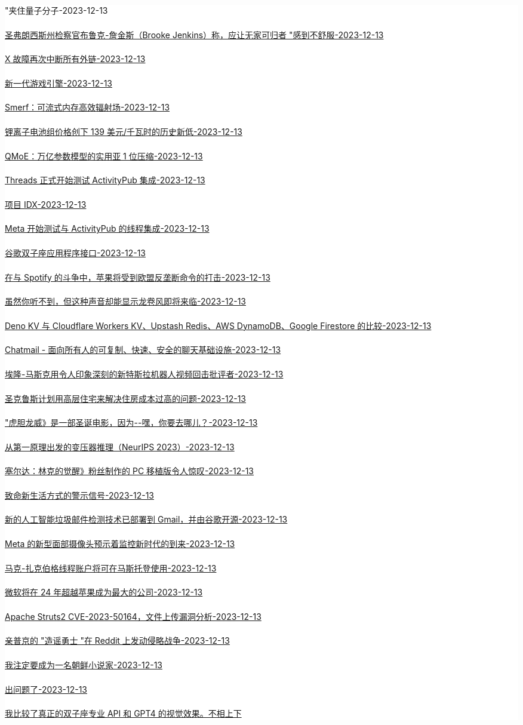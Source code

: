"夹住量子分子-2023-12-13</a><br/><br/><a target=_blank rel=nofollow href="https://www.sfchronicle.com/sf/article/brooke-jenkins-homeless-uncomfortable-18547794.php" >圣弗朗西斯州检察官布鲁克-詹金斯（Brooke Jenkins）称，应让无家可归者 "感到不舒服-2023-12-13</a><br/><br/><a target=_blank rel=nofollow href="https://www.theverge.com/2023/12/13/24000170/x-outage-link-error-message-broken" >X 故障再次中断所有外链-2023-12-13</a><br/><br/><a target=_blank rel=nofollow href="https://a16z.com/unbundling-the-game-engine/" >新一代游戏引擎-2023-12-13</a><br/><br/><a target=_blank rel=nofollow href="https://smerf-3d.github.io/" >Smerf：可流式内存高效辐射场-2023-12-13</a><br/><br/><a target=_blank rel=nofollow href="https://about.bnef.com/blog/lithium-ion-battery-pack-prices-hit-record-low-of-139-kwh/" >锂离子电池组价格创下 139 美元/千瓦时的历史新低-2023-12-13</a><br/><br/><a target=_blank rel=nofollow href="https://arxiv.org/abs/2310.16795" >QMoE：万亿参数模型的实用亚 1 位压缩-2023-12-13</a><br/><br/><a target=_blank rel=nofollow href="https://www.theverge.com/2023/12/13/24000120/threads-meta-activitypub-test-mastodon" >Threads 正式开始测试 ActivityPub 集成-2023-12-13</a><br/><br/><a target=_blank rel=nofollow href="https://developers.google.com/idx" >项目 IDX-2023-12-13</a><br/><br/><a target=_blank rel=nofollow href="https://techcrunch.com/2023/12/13/meta-starts-testing-threads-integration-with-activitypub/" >Meta 开始测试与 ActivityPub 的线程集成-2023-12-13</a><br/><br/><a target=_blank rel=nofollow href="https://cloud.google.com/vertex-ai/docs/generative-ai/model-reference/gemini" >谷歌双子座应用程序接口-2023-12-13</a><br/><br/><a target=_blank rel=nofollow href="https://www.reuters.com/technology/apple-be-hit-by-eu-antitrust-order-over-some-app-store-rules-bloomberg-news-2023-12-13/" >在与 Spotify 的斗争中，苹果将受到欧盟反垄断命令的打击-2023-12-13</a><br/><br/><a target=_blank rel=nofollow href="https://www.bbc.com/future/article/20231212-the-sound-that-warns-a-tornado-is-coming" >虽然你听不到，但这种声音却能显示龙卷风即将来临-2023-12-13</a><br/><br/><a target=_blank rel=nofollow href="https://deno.com/blog/comparing-deno-kv" >Deno KV 与 Cloudflare Workers KV、Upstash Redis、AWS DynamoDB、Google Firestore 的比较-2023-12-13</a><br/><br/><a target=_blank rel=nofollow href="https://delta.chat/en/2023-12-13-chatmail" >Chatmail - 面向所有人的可复制、快速、安全的聊天基础设施-2023-12-13</a><br/><br/><a target=_blank rel=nofollow href="https://www.sacbee.com/news/business/article283012793.html" >埃隆-马斯克用令人印象深刻的新特斯拉机器人视频回击批评者-2023-12-13</a><br/><br/><a target=_blank rel=nofollow href="https://www.latimes.com/california/story/2023-12-07/santa-cruz-plans-downtown-high-rises-to-fix-sky-high-housing-costs" >圣克鲁斯计划用高层住宅来解决住房成本过高的问题-2023-12-13</a><br/><br/><a target=_blank rel=nofollow href="https://www.newyorker.com/humor/daily-shouts/die-hard-is-totally-a-christmas-movie-because-hey-where-are-you-going" >"虎胆龙威》是一部圣诞电影，因为--嘿，你要去哪儿？-2023-12-13</a><br/><br/><a target=_blank rel=nofollow href="https://linden-li.github.io/posts/inference-slides" >从第一原理出发的变压器推理（NeurIPS 2023）-2023-12-13</a><br/><br/><a target=_blank rel=nofollow href="https://www.polygon.com/zelda/23999656/zelda-links-awakening-dx-hd-pc-port" >塞尔达：林克的觉醒》粉丝制作的 PC 移植版令人惊叹-2023-12-13</a><br/><br/><a target=_blank rel=nofollow href="https://www.honest-broker.com/p/18-warning-signs-of-a-deadly-new" >致命新生活方式的警示信号-2023-12-13</a><br/><br/><a target=_blank rel=nofollow href="https://github.com/google-research/retvec" >新的人工智能垃圾邮件检测技术已部署到 Gmail，并由谷歌开源-2023-12-13</a><br/><br/><a target=_blank rel=nofollow href="https://www.nytimes.com/2023/12/13/technology/personaltech/meta-ray-ban-glasses.html" >Meta 的新型面部摄像头预示着监控新时代的到来-2023-12-13</a><br/><br/><a target=_blank rel=nofollow href="https://www.threads.net/@zuck/post/C0zXcQmxO77" >马克-扎克伯格线程账户将可在马斯托登使用-2023-12-13</a><br/><br/><a target=_blank rel=nofollow href="https://www.computerworld.com/article/3711565/microsoft-will-overtake-apple-as-the-world-s-largest-company-in-24.html" >微软将在 24 年超越苹果成为最大的公司-2023-12-13</a><br/><br/><a target=_blank rel=nofollow href="https://www.labs.greynoise.io/grimoire/2023-12-12-apache-struts-cve-2023-50164/" >Apache Struts2 CVE-2023-50164，文件上传漏洞分析-2023-12-13</a><br/><br/><a target=_blank rel=nofollow href="https://cepa.org/article/pro-putin-disinformation-warriors-take-war-of-aggression-to-reddit/" >亲普京的 "造谣勇士 "在 Reddit 上发动侵略战争-2023-12-13</a><br/><br/><a target=_blank rel=nofollow href="https://www.theguardian.com/news/2023/dec/12/my-doomed-career-as-a-north-korean-novelist" >我注定要成为一名朝鲜小说家-2023-12-13</a><br/><br/><a target=_blank rel=nofollow href="https://thezvi.wordpress.com/2017/08/05/something-was-wrong/" >出问题了-2023-12-13</a><br/><br/><a target=_blank rel=nofollow href="https://www.youtube.com/watch?v=1RrkRA7wuoE" >我比较了真正的双子座专业 API 和 GPT4 的视觉效果。不相上下